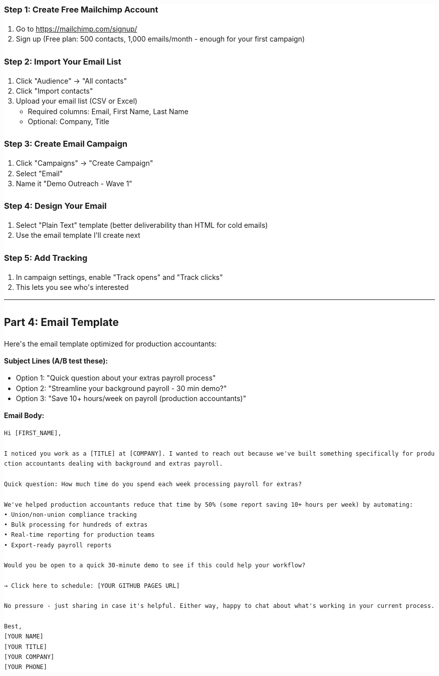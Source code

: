 ### Step 1: Create Free Mailchimp Account
1. Go to https://mailchimp.com/signup/
2. Sign up (Free plan: 500 contacts, 1,000 emails/month - enough for your first campaign)

### Step 2: Import Your Email List
1. Click "Audience" → "All contacts"
2. Click "Import contacts"
3. Upload your email list (CSV or Excel)
   - Required columns: Email, First Name, Last Name
   - Optional: Company, Title

### Step 3: Create Email Campaign
1. Click "Campaigns" → "Create Campaign"
2. Select "Email"
3. Name it "Demo Outreach - Wave 1"

### Step 4: Design Your Email
1. Select "Plain Text" template (better deliverability than HTML for cold emails)
2. Use the email template I'll create next

### Step 5: Add Tracking
1. In campaign settings, enable "Track opens" and "Track clicks"
2. This lets you see who's interested

---

## Part 4: Email Template

Here's the email template optimized for production accountants:

**Subject Lines (A/B test these):**
- Option 1: "Quick question about your extras payroll process"
- Option 2: "Streamline your background payroll - 30 min demo?"
- Option 3: "Save 10+ hours/week on payroll (production accountants)"

**Email Body:**
```
Hi [FIRST_NAME],

I noticed you work as a [TITLE] at [COMPANY]. I wanted to reach out because we've built something specifically for production accountants dealing with background and extras payroll.

Quick question: How much time do you spend each week processing payroll for extras?

We've helped production accountants reduce that time by 50% (some report saving 10+ hours per week) by automating:
• Union/non-union compliance tracking
• Bulk processing for hundreds of extras
• Real-time reporting for production teams
• Export-ready payroll reports

Would you be open to a quick 30-minute demo to see if this could help your workflow?

→ Click here to schedule: [YOUR GITHUB PAGES URL]

No pressure - just sharing in case it's helpful. Either way, happy to chat about what's working in your current process.

Best,
[YOUR NAME]
[YOUR TITLE]
[YOUR COMPANY]
[YOUR PHONE]
```